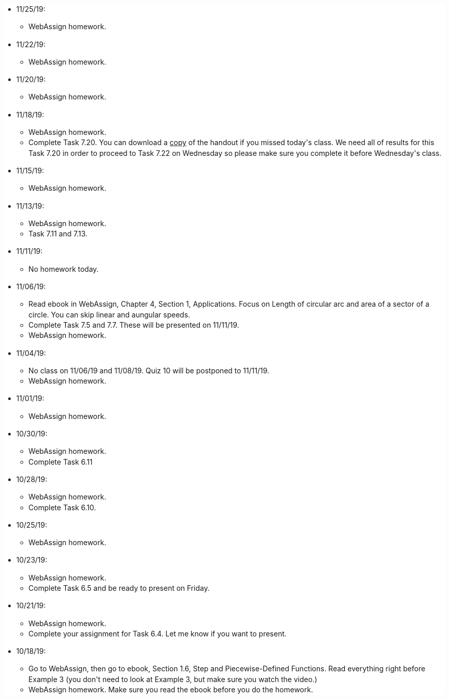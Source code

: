 * 11/25/19:
   * WebAssign homework.

 * 11/22/19:
   * WebAssign homework.

 * 11/20/19:
   * WebAssign homework.

 * 11/18/19:
   * WebAssign homework.
   * Complete Task 7.20. You can download a [copy](http://xiaopv.github.io/files/unitcircle.pdf) of the handout if you missed today's class. We need all of results for this Task 7.20 in order to proceed to Task 7.22 on Wednesday so please make sure you complete it before Wednesday's class.

 * 11/15/19:
   * WebAssign homework.
   
 * 11/13/19:
   * WebAssign homework.
   * Task 7.11 and 7.13.
 
 * 11/11/19:
   * No homework today.
   
 * 11/06/19:
   * Read ebook in WebAssign, Chapter 4, Section 1, Applications. Focus on Length of circular arc and area of a sector of a circle. You can skip linear and aungular speeds.
   * Complete Task 7.5 and 7.7. These will be presented on 11/11/19.
   * WebAssign homework.

 * 11/04/19:
   * No class on 11/06/19 and 11/08/19. Quiz 10 will be postponed to 11/11/19.
   * WebAssign homework.

 * 11/01/19:
   * WebAssign homework.

 * 10/30/19:
   * WebAssign homework.
   * Complete Task 6.11

 * 10/28/19:
   * WebAssign homework.
   * Complete Task 6.10.

 * 10/25/19:
   * WebAssign homework.

 * 10/23/19:
   * WebAssign homework.
   * Complete Task 6.5 and be ready to present on Friday.

 * 10/21/19:
   * WebAssign homework.
   * Complete your assignment for Task 6.4. Let me know if you want to present.

 * 10/18/19:
   * Go to WebAssign, then go to ebook, Section 1.6, Step and Piecewise-Defined Functions. Read everything right before Example 3 (you don't need to look at Example 3, but make sure you watch the video.)
   * WebAssign homework. Make sure you read the ebook before you do the homework.
